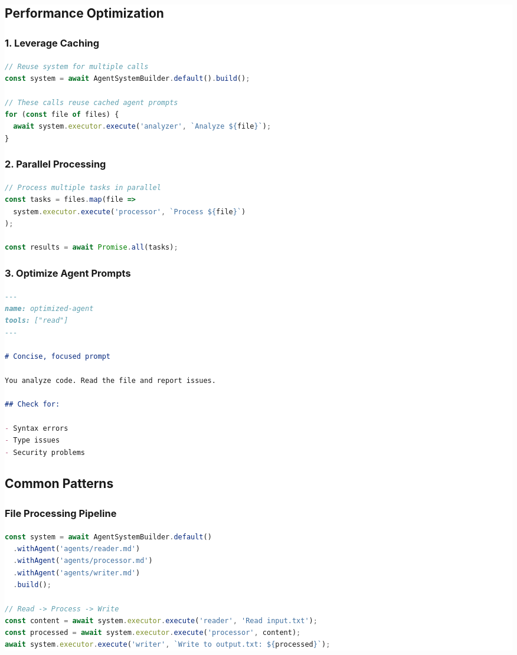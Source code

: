## Performance Optimization

### 1. Leverage Caching

```typescript
// Reuse system for multiple calls
const system = await AgentSystemBuilder.default().build();

// These calls reuse cached agent prompts
for (const file of files) {
  await system.executor.execute('analyzer', `Analyze ${file}`);
}
```

### 2. Parallel Processing

```typescript
// Process multiple tasks in parallel
const tasks = files.map(file =>
  system.executor.execute('processor', `Process ${file}`)
);

const results = await Promise.all(tasks);
```

### 3. Optimize Agent Prompts

```markdown
---
name: optimized-agent
tools: ["read"]
---

# Concise, focused prompt

You analyze code. Read the file and report issues.

## Check for:

- Syntax errors
- Type issues
- Security problems
```

## Common Patterns

### File Processing Pipeline

```typescript
const system = await AgentSystemBuilder.default()
  .withAgent('agents/reader.md')
  .withAgent('agents/processor.md')
  .withAgent('agents/writer.md')
  .build();

// Read -> Process -> Write
const content = await system.executor.execute('reader', 'Read input.txt');
const processed = await system.executor.execute('processor', content);
await system.executor.execute('writer', `Write to output.txt: ${processed}`);
```
